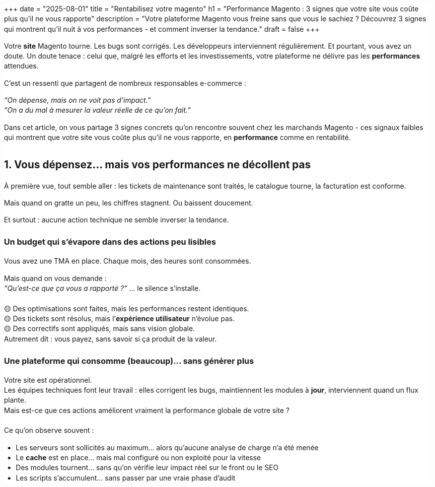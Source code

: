 +++
date = "2025-08-01"
title = "Rentabilisez votre magento"
h1 = "Performance Magento : 3 signes que votre site vous coûte plus qu’il ne vous rapporte"
description = "Votre plateforme Magento vous freine sans que vous le sachiez ? Découvrez 3 signes qui montrent qu’il nuit à vos performances - et comment inverser la tendance."
draft = false
+++

Votre **site** Magento tourne. Les bugs sont corrigés. Les développeurs interviennent régulièrement. Et pourtant, vous avez un doute.
Un doute tenace : celui que, malgré les efforts et les investissements, votre plateforme ne délivre pas les **performances** attendues.

C’est un ressenti que partagent de nombreux responsables e-commerce :

*“On dépense, mais on ne voit pas d’impact.”
<br>“On a du mal à mesurer la valeur réelle de ce qu’on fait.”*

Dans cet article, on vous partage 3 signes concrets qu’on rencontre souvent chez les marchands Magento - ces signaux faibles qui montrent que votre site vous coûte plus qu’il ne vous rapporte, en **performance** comme en rentabilité.

## 1. Vous dépensez… mais vos performances ne décollent pas

À première vue, tout semble aller : les tickets de maintenance sont traités, le catalogue tourne, la facturation est conforme.

Mais quand on gratte un peu, les chiffres stagnent. Ou baissent doucement.

Et surtout : aucune action technique ne semble inverser la tendance.

### Un budget qui s’évapore dans des actions peu lisibles
Vous avez une TMA en place. Chaque mois, des heures sont consommées.

Mais quand on vous demande :
<br>*“Qu’est-ce que ça vous a rapporté ?”*
… le silence s’installe.
<br>
<br>🟡 Des optimisations sont faites, mais les performances restent identiques.
<br>🟡 Des tickets sont résolus, mais l’**expérience utilisateur** n’évolue pas.
<br>🟡 Des correctifs sont appliqués, mais sans vision globale.
<br>Autrement dit : vous payez, sans savoir si ça produit de la valeur.

### Une plateforme qui consomme (beaucoup)… sans générer plus
Votre site est opérationnel.   
Les équipes techniques font leur travail : elles corrigent les bugs, maintiennent les modules à **jour**, interviennent quand un flux plante.  
Mais est-ce que ces actions améliorent vraiment la performance globale de votre site ?  
<br> Ce qu’on observe souvent :
- Les serveurs sont sollicités au maximum… alors qu’aucune analyse de charge n’a été menée
- Le **cache** est en place… mais mal configuré ou non exploité pour la vitesse
- Des modules tournent… sans qu’on vérifie leur impact réel sur le front ou le SEO
- Les scripts s’accumulent… sans passer par une vraie phase d’audit
